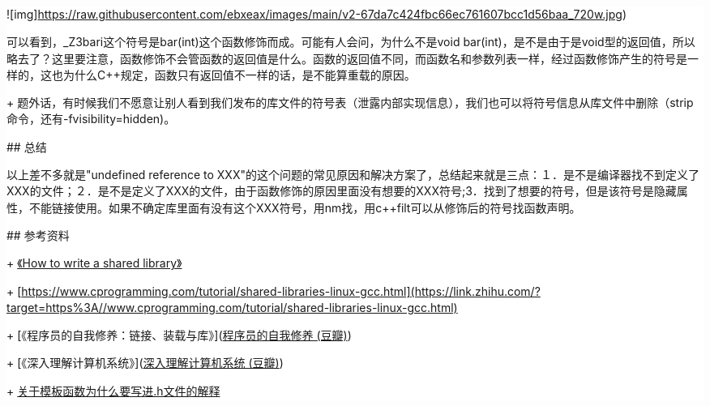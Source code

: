 ![img]https://raw.githubusercontent.com/ebxeax/images/main/v2-67da7c424fbc66ec761607bcc1d56baa_720w.jpg)



可以看到，_Z3bari这个符号是bar(int)这个函数修饰而成。可能有人会问，为什么不是void bar(int)，是不是由于是void型的返回值，所以略去了？这里要注意，函数修饰不会管函数的返回值是什么。函数的返回值不同，而函数名和参数列表一样，经过函数修饰产生的符号是一样的，这也为什么C++规定，函数只有返回值不一样的话，是不能算重载的原因。



\+ 题外话，有时候我们不愿意让别人看到我们发布的库文件的符号表（泄露内部实现信息），我们也可以将符号信息从库文件中删除（strip命令，还有-fvisibility=hidden)。



\## 总结



以上差不多就是"undefined reference to XXX"的这个问题的常见原因和解决方案了，总结起来就是三点：１．是不是编译器找不到定义了XXX的文件；２．是不是定义了XXX的文件，由于函数修饰的原因里面没有想要的XXX符号;3．找到了想要的符号，但是该符号是隐藏属性，不能链接使用。如果不确定库里面有没有这个XXX符号，用nm找，用c++filt可以从修饰后的符号找函数声明。



\## 参考资料

\+ [《How to write a shared library》]([https://www.akkadia.org/drepper/dsohowto.pdf](https://link.zhihu.com/?target=https%3A//www.akkadia.org/drepper/dsohowto.pdf))

\+ [https://www.cprogramming.com/tutorial/shared-libraries-linux-gcc.html](https://link.zhihu.com/?target=https%3A//www.cprogramming.com/tutorial/shared-libraries-linux-gcc.html)

\+ [《程序员的自我修养：链接、装载与库》]([程序员的自我修养 (豆瓣)](https://link.zhihu.com/?target=https%3A//book.douban.com/subject/3652388/))

\+ [《深入理解计算机系统》]([深入理解计算机系统 (豆瓣)](https://link.zhihu.com/?target=https%3A//book.douban.com/subject/1896753/))

\+ [关于模板函数为什么要写进.h文件的解释]([https://blog.csdn.net/imred/article/details/80261632](https://link.zhihu.com/?target=https%3A//blog.csdn.net/imred/article/details/80261632))